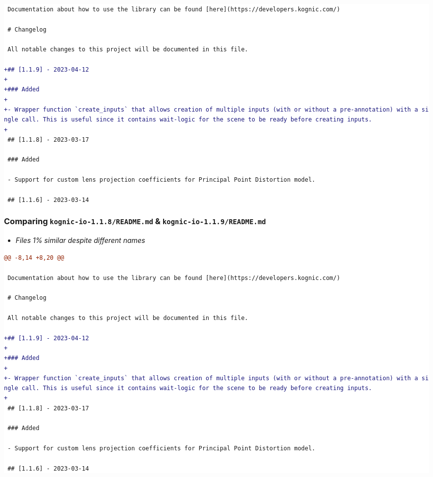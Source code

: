 ```diff
 Documentation about how to use the library can be found [here](https://developers.kognic.com/)
 
 # Changelog
 
 All notable changes to this project will be documented in this file.
 
+## [1.1.9] - 2023-04-12
+
+### Added
+
+- Wrapper function `create_inputs` that allows creation of multiple inputs (with or without a pre-annotation) with a single call. This is useful since it contains wait-logic for the scene to be ready before creating inputs.
+
 ## [1.1.8] - 2023-03-17
 
 ### Added
 
 - Support for custom lens projection coefficients for Principal Point Distortion model. 
 
 ## [1.1.6] - 2023-03-14
```

### Comparing `kognic-io-1.1.8/README.md` & `kognic-io-1.1.9/README.md`

 * *Files 1% similar despite different names*

```diff
@@ -8,14 +8,20 @@
 
 Documentation about how to use the library can be found [here](https://developers.kognic.com/)
 
 # Changelog
 
 All notable changes to this project will be documented in this file.
 
+## [1.1.9] - 2023-04-12
+
+### Added
+
+- Wrapper function `create_inputs` that allows creation of multiple inputs (with or without a pre-annotation) with a single call. This is useful since it contains wait-logic for the scene to be ready before creating inputs.
+
 ## [1.1.8] - 2023-03-17
 
 ### Added
 
 - Support for custom lens projection coefficients for Principal Point Distortion model. 
 
 ## [1.1.6] - 2023-03-14
```
